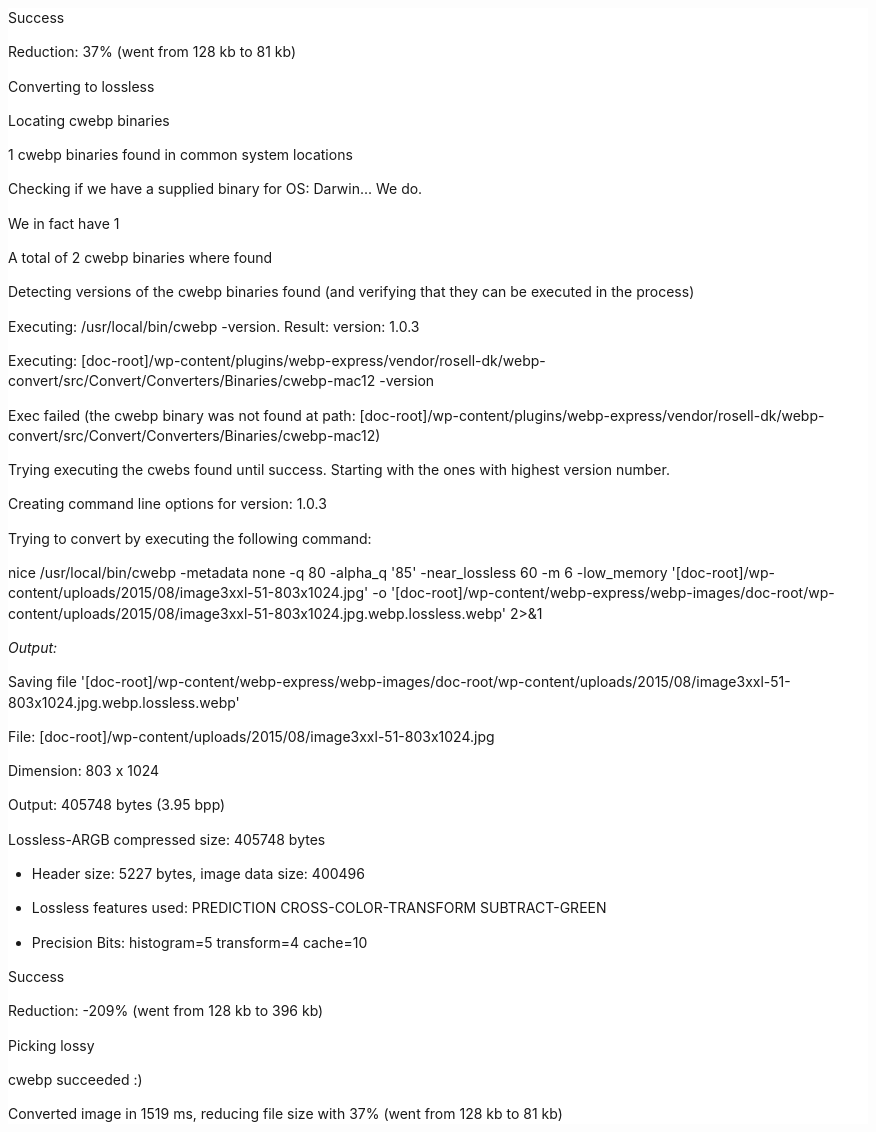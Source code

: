 Success

Reduction: 37% (went from 128 kb to 81 kb)


Converting to lossless

Locating cwebp binaries

1 cwebp binaries found in common system locations

Checking if we have a supplied binary for OS: Darwin... We do.

We in fact have 1

A total of 2 cwebp binaries where found

Detecting versions of the cwebp binaries found (and verifying that they can be executed in the process)

Executing: /usr/local/bin/cwebp -version. Result: version: 1.0.3

Executing: [doc-root]/wp-content/plugins/webp-express/vendor/rosell-dk/webp-convert/src/Convert/Converters/Binaries/cwebp-mac12 -version

Exec failed (the cwebp binary was not found at path: [doc-root]/wp-content/plugins/webp-express/vendor/rosell-dk/webp-convert/src/Convert/Converters/Binaries/cwebp-mac12)

Trying executing the cwebs found until success. Starting with the ones with highest version number.

Creating command line options for version: 1.0.3

Trying to convert by executing the following command:

nice /usr/local/bin/cwebp -metadata none -q 80 -alpha_q '85' -near_lossless 60 -m 6 -low_memory '[doc-root]/wp-content/uploads/2015/08/image3xxl-51-803x1024.jpg' -o '[doc-root]/wp-content/webp-express/webp-images/doc-root/wp-content/uploads/2015/08/image3xxl-51-803x1024.jpg.webp.lossless.webp' 2>&1


*Output:* 

Saving file '[doc-root]/wp-content/webp-express/webp-images/doc-root/wp-content/uploads/2015/08/image3xxl-51-803x1024.jpg.webp.lossless.webp'

File:      [doc-root]/wp-content/uploads/2015/08/image3xxl-51-803x1024.jpg

Dimension: 803 x 1024

Output:    405748 bytes (3.95 bpp)

Lossless-ARGB compressed size: 405748 bytes

  * Header size: 5227 bytes, image data size: 400496

  * Lossless features used: PREDICTION CROSS-COLOR-TRANSFORM SUBTRACT-GREEN

  * Precision Bits: histogram=5 transform=4 cache=10


Success

Reduction: -209% (went from 128 kb to 396 kb)


Picking lossy

cwebp succeeded :)


Converted image in 1519 ms, reducing file size with 37% (went from 128 kb to 81 kb)

